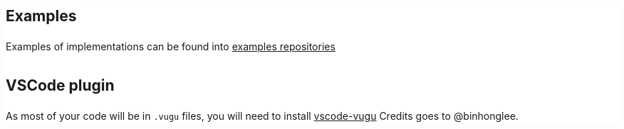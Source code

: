 ## Examples

Examples of implementations can be found into [examples repositories](https://github.com/orgs/vugu-examples/repositories)

## VSCode plugin

As most of your code will be in `.vugu` files, you will need to install [vscode-vugu](https://marketplace.visualstudio.com/items?itemName=binhonglee.vscode-vugu)
Credits goes to @binhonglee.